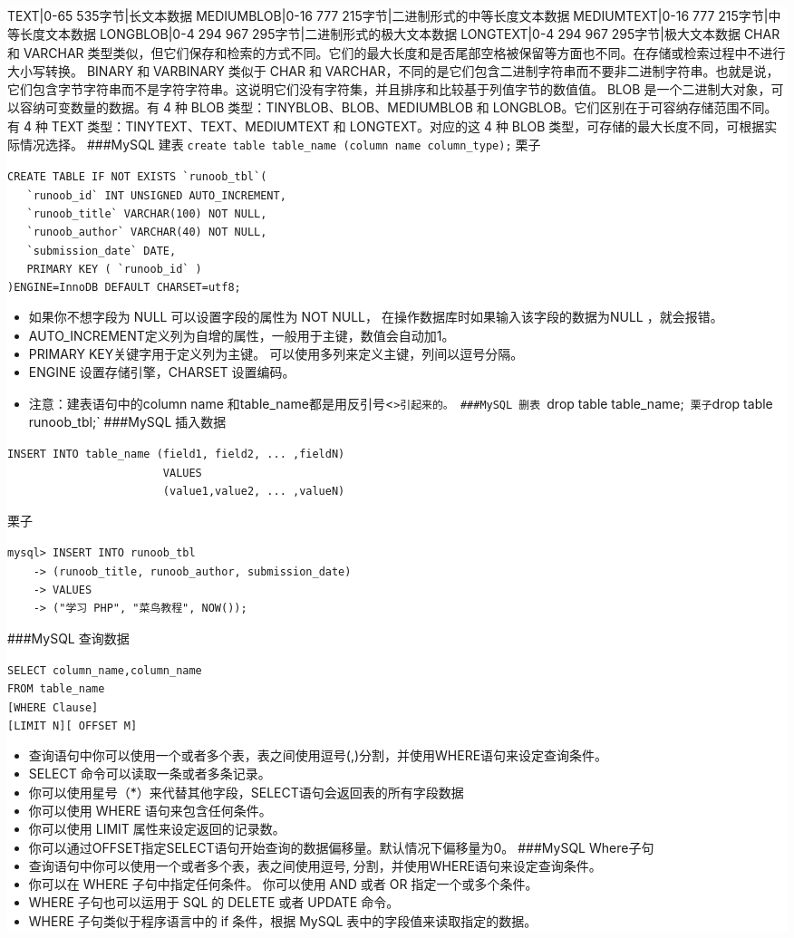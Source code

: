 TEXT|0-65 535字节|长文本数据
MEDIUMBLOB|0-16 777 215字节|二进制形式的中等长度文本数据
MEDIUMTEXT|0-16 777 215字节|中等长度文本数据
LONGBLOB|0-4 294 967 295字节|二进制形式的极大文本数据
LONGTEXT|0-4 294 967 295字节|极大文本数据
CHAR 和 VARCHAR 类型类似，但它们保存和检索的方式不同。它们的最大长度和是否尾部空格被保留等方面也不同。在存储或检索过程中不进行大小写转换。
BINARY 和 VARBINARY 类似于 CHAR 和 VARCHAR，不同的是它们包含二进制字符串而不要非二进制字符串。也就是说，它们包含字节字符串而不是字符字符串。这说明它们没有字符集，并且排序和比较基于列值字节的数值值。
BLOB 是一个二进制大对象，可以容纳可变数量的数据。有 4 种 BLOB 类型：TINYBLOB、BLOB、MEDIUMBLOB 和 LONGBLOB。它们区别在于可容纳存储范围不同。
有 4 种 TEXT 类型：TINYTEXT、TEXT、MEDIUMTEXT 和 LONGTEXT。对应的这 4 种 BLOB 类型，可存储的最大长度不同，可根据实际情况选择。
###MySQL 建表
`create table table_name (column name column_type);`
栗子
```
CREATE TABLE IF NOT EXISTS `runoob_tbl`(
   `runoob_id` INT UNSIGNED AUTO_INCREMENT,
   `runoob_title` VARCHAR(100) NOT NULL,
   `runoob_author` VARCHAR(40) NOT NULL,
   `submission_date` DATE,
   PRIMARY KEY ( `runoob_id` )
)ENGINE=InnoDB DEFAULT CHARSET=utf8;
```
+ 如果你不想字段为 NULL 可以设置字段的属性为 NOT NULL， 在操作数据库时如果输入该字段的数据为NULL ，就会报错。
+ AUTO_INCREMENT定义列为自增的属性，一般用于主键，数值会自动加1。
+ PRIMARY KEY关键字用于定义列为主键。 可以使用多列来定义主键，列间以逗号分隔。
+ ENGINE 设置存储引擎，CHARSET 设置编码。
- 注意：建表语句中的column name 和table_name都是用反引号<`>引起来的。
###MySQL 删表
`drop table table_name;` 
栗子
`drop table runoob_tbl;`
###MySQL 插入数据
```
INSERT INTO table_name (field1, field2, ... ,fieldN)
                        VALUES
                        (value1,value2, ... ,valueN)
```
栗子
```
mysql> INSERT INTO runoob_tbl 
    -> (runoob_title, runoob_author, submission_date)
    -> VALUES
    -> ("学习 PHP", "菜鸟教程", NOW());
```
###MySQL 查询数据
```
SELECT column_name,column_name
FROM table_name
[WHERE Clause]
[LIMIT N][ OFFSET M]
```
+ 查询语句中你可以使用一个或者多个表，表之间使用逗号(,)分割，并使用WHERE语句来设定查询条件。
+ SELECT 命令可以读取一条或者多条记录。
+ 你可以使用星号（*）来代替其他字段，SELECT语句会返回表的所有字段数据
+ 你可以使用 WHERE 语句来包含任何条件。
+ 你可以使用 LIMIT 属性来设定返回的记录数。
+ 你可以通过OFFSET指定SELECT语句开始查询的数据偏移量。默认情况下偏移量为0。
###MySQL Where子句
+ 查询语句中你可以使用一个或者多个表，表之间使用逗号, 分割，并使用WHERE语句来设定查询条件。
+ 你可以在 WHERE 子句中指定任何条件。
你可以使用 AND 或者 OR 指定一个或多个条件。
+ WHERE 子句也可以运用于 SQL 的 DELETE 或者 UPDATE 命令。
+ WHERE 子句类似于程序语言中的 if 条件，根据 MySQL 表中的字段值来读取指定的数据。
